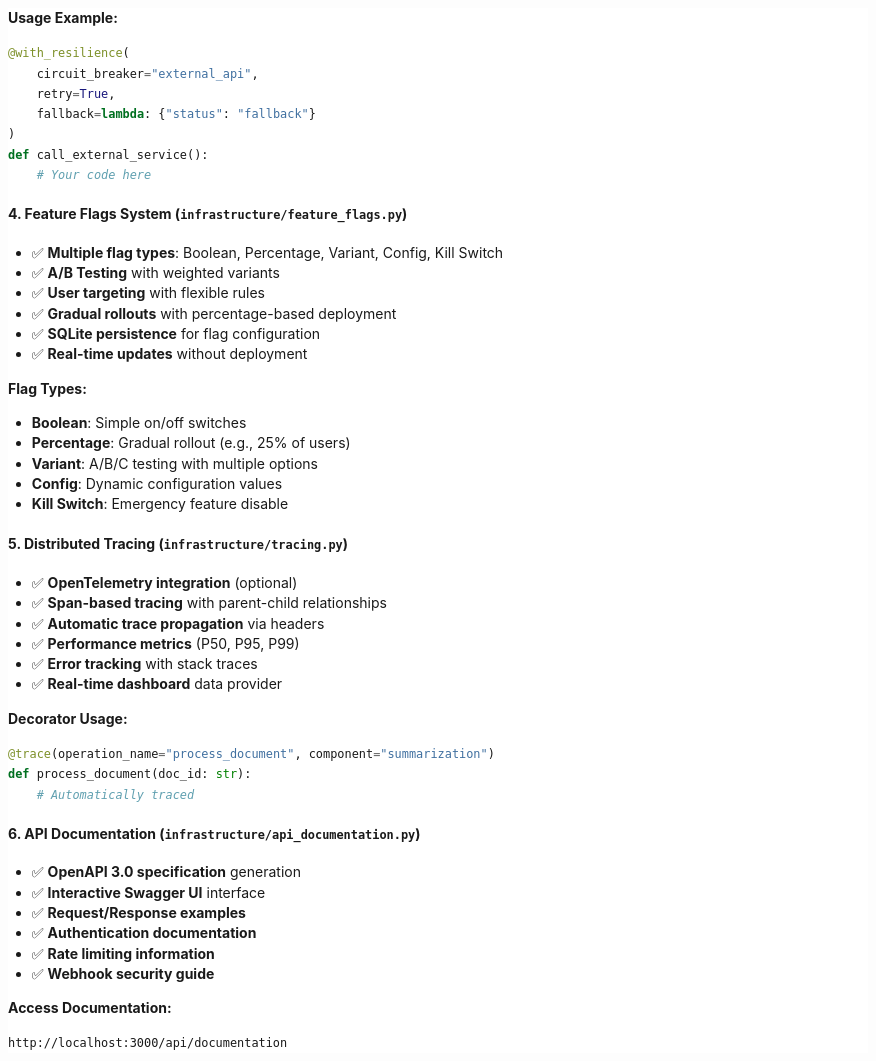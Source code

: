 **Usage Example:**
```python
@with_resilience(
    circuit_breaker="external_api",
    retry=True,
    fallback=lambda: {"status": "fallback"}
)
def call_external_service():
    # Your code here
```

#### 4. **Feature Flags System** (`infrastructure/feature_flags.py`)
- ✅ **Multiple flag types**: Boolean, Percentage, Variant, Config, Kill Switch
- ✅ **A/B Testing** with weighted variants
- ✅ **User targeting** with flexible rules
- ✅ **Gradual rollouts** with percentage-based deployment
- ✅ **SQLite persistence** for flag configuration
- ✅ **Real-time updates** without deployment

**Flag Types:**
- **Boolean**: Simple on/off switches
- **Percentage**: Gradual rollout (e.g., 25% of users)
- **Variant**: A/B/C testing with multiple options
- **Config**: Dynamic configuration values
- **Kill Switch**: Emergency feature disable

#### 5. **Distributed Tracing** (`infrastructure/tracing.py`)
- ✅ **OpenTelemetry integration** (optional)
- ✅ **Span-based tracing** with parent-child relationships
- ✅ **Automatic trace propagation** via headers
- ✅ **Performance metrics** (P50, P95, P99)
- ✅ **Error tracking** with stack traces
- ✅ **Real-time dashboard** data provider

**Decorator Usage:**
```python
@trace(operation_name="process_document", component="summarization")
def process_document(doc_id: str):
    # Automatically traced
```

#### 6. **API Documentation** (`infrastructure/api_documentation.py`)
- ✅ **OpenAPI 3.0 specification** generation
- ✅ **Interactive Swagger UI** interface
- ✅ **Request/Response examples**
- ✅ **Authentication documentation**
- ✅ **Rate limiting information**
- ✅ **Webhook security guide**

**Access Documentation:**
```
http://localhost:3000/api/documentation
```
